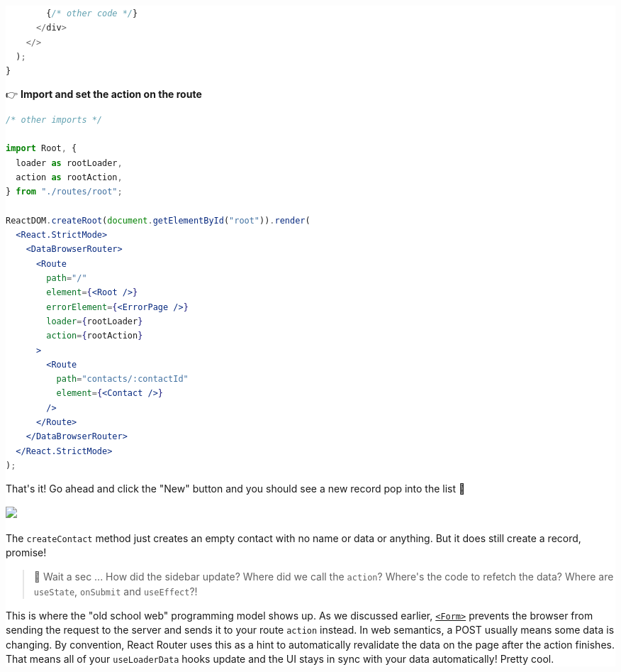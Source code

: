 ```jsx filename=src/routes/root.jsx lines=[5,7,9-11,22-24]
        {/* other code */}
      </div>
    </>
  );
}
```

👉 **Import and set the action on the route**

```jsx filename=src/main.jsx lines=[5,16]
/* other imports */

import Root, {
  loader as rootLoader,
  action as rootAction,
} from "./routes/root";

ReactDOM.createRoot(document.getElementById("root")).render(
  <React.StrictMode>
    <DataBrowserRouter>
      <Route
        path="/"
        element={<Root />}
        errorElement={<ErrorPage />}
        loader={rootLoader}
        action={rootAction}
      >
        <Route
          path="contacts/:contactId"
          element={<Contact />}
        />
      </Route>
    </DataBrowserRouter>
  </React.StrictMode>
);
```

That's it! Go ahead and click the "New" button and you should see a new record pop into the list 🥳

<img class="tutorial" loading="lazy" src="/_docs/tutorial/08.webp" />

The `createContact` method just creates an empty contact with no name or data or anything. But it does still create a record, promise!

> 🧐 Wait a sec ... How did the sidebar update? Where did we call the `action`? Where's the code to refetch the data? Where are `useState`, `onSubmit` and `useEffect`?!

This is where the "old school web" programming model shows up. As we discussed earlier, [`<Form>`][form] prevents the browser from sending the request to the server and sends it to your route `action` instead. In web semantics, a POST usually means some data is changing. By convention, React Router uses this as a hint to automatically revalidate the data on the page after the action finishes. That means all of your `useLoaderData` hooks update and the UI stays in sync with your data automatically! Pretty cool.


[vite]: https://vitejs.dev/guide/
[node]: https://nodejs.org
[databrowserrouter]: ../routers/data-browser-router
[route]: ../route/route
[tutorial-css]: https://gist.githubusercontent.com/ryanflorence/ba20d473ef59e1965543fa013ae4163f/raw/499707f25a5690d490c7b3d54c65c65eb895930c/react-router-6.4-tutorial-css.css
[tutorial-data]: https://gist.githubusercontent.com/ryanflorence/1e7f5d3344c0db4a8394292c157cd305/raw/f7ff21e9ae7ffd55bfaaaf320e09c6a08a8a6611/contacts.js
[routeelement]: ../route/route#element
[jim]: https://blog.jim-nielsen.com/
[errorelement]: ../route/error-element
[userouteerror]: ../hooks/use-route-error
[isrouteerrorresponse]: ../utils/is-route-error-response
[outlet]: ../components/outlet
[link]: ../components/link
[setup]: #setup
[loader]: ../route/loader
[useloaderdata]: ../hooks/use-loader-data
[action]: ../route/action
[params]: ../route/loader#params
[form]: ../components/form
[request]: https://developer.mozilla.org/en-US/docs/Web/API/Request
[formdata]: https://developer.mozilla.org/en-US/docs/Web/API/FormData
[fromentries]: https://developer.mozilla.org/en-US/docs/Web/JavaScript/Reference/Global_Objects/Object/fromEntries
[requestformdata]: https://developer.mozilla.org/en-US/docs/Web/API/Request/formData
[response]: https://developer.mozilla.org/en-US/docs/Web/API/Response
[redirect]: ../fetch/redirect
[returningresponses]: ../route/loader#returning-responses
[usenavigation]: ../hooks/use-navigation
[index]: ../route/route#index
[path]: ../route/route#path
[usenavigate]: ../hooks/use-navigate
[uselocation]: ../hooks/use-location
[urlsearchparams]: https://developer.mozilla.org/en-US/docs/Web/API/URLSearchParams
[usesubmit]: ../hooks/use-submit
[navlink]: ../components/nav-link
[usefetcher]: ../hooks/use-fetcher
[fetcherstate]: ../hooks/use-fetcher#fetcherstate
